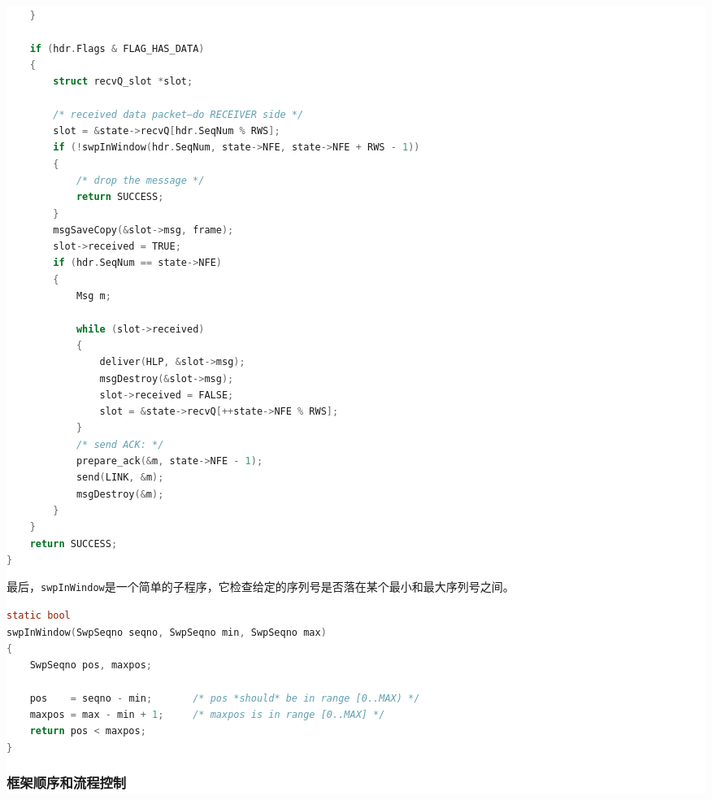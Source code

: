```c
    }

    if (hdr.Flags & FLAG_HAS_DATA) 
    {
        struct recvQ_slot *slot;

        /* received data packet—do RECEIVER side */
        slot = &state->recvQ[hdr.SeqNum % RWS];
        if (!swpInWindow(hdr.SeqNum, state->NFE, state->NFE + RWS - 1)) 
        {
            /* drop the message */
            return SUCCESS;
        }
        msgSaveCopy(&slot->msg, frame);
        slot->received = TRUE;
        if (hdr.SeqNum == state->NFE) 
        {
            Msg m;

            while (slot->received) 
            {
                deliver(HLP, &slot->msg);
                msgDestroy(&slot->msg);
                slot->received = FALSE;
                slot = &state->recvQ[++state->NFE % RWS];
            }
            /* send ACK: */
            prepare_ack(&m, state->NFE - 1);
            send(LINK, &m);
            msgDestroy(&m);
        }
    }
    return SUCCESS;
}
```

最后，`swpInWindow`是一个简单的子程序，它检查给定的序列号是否落在某个最小和最大序列号之间。

```c
static bool 
swpInWindow(SwpSeqno seqno, SwpSeqno min, SwpSeqno max) 
{
    SwpSeqno pos, maxpos;

    pos    = seqno - min;       /* pos *should* be in range [0..MAX) */
    maxpos = max - min + 1;     /* maxpos is in range [0..MAX] */
    return pos < maxpos;
}
```

### 框架顺序和流程控制
